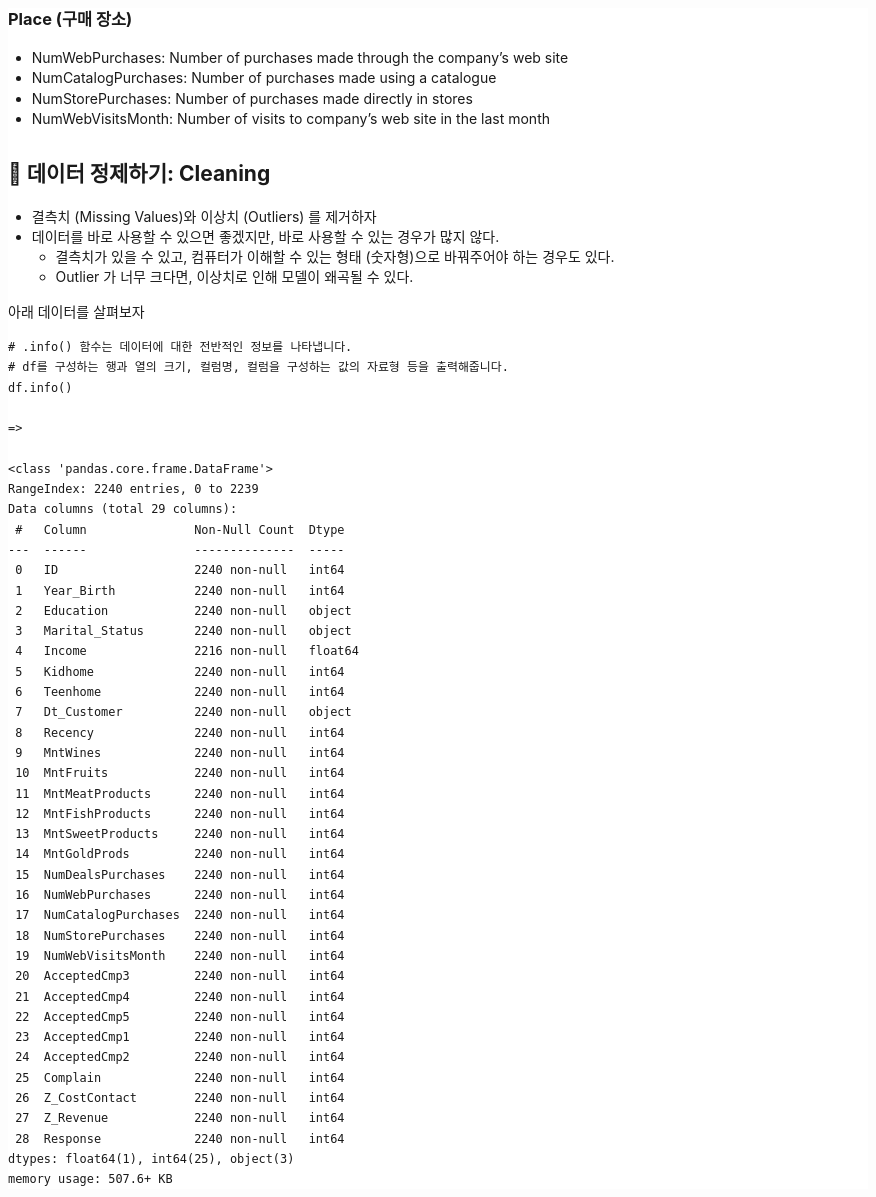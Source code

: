 ### Place (구매 장소)

- NumWebPurchases: Number of purchases made through the company’s web site
- NumCatalogPurchases: Number of purchases made using a catalogue
- NumStorePurchases: Number of purchases made directly in stores
- NumWebVisitsMonth: Number of visits to company’s web site in the last month

## 👣 데이터 정제하기: Cleaning

- 결측치 (Missing Values)와 이상치 (Outliers) 를 제거하자
- 데이터를 바로 사용할 수 있으면 좋겠지만, 바로 사용할 수 있는 경우가 많지 않다.
    - 결측치가 있을 수 있고, 컴퓨터가 이해할 수 있는 형태 (숫자형)으로 바꿔주어야 하는 경우도 있다.
    - Outlier 가 너무 크다면, 이상치로 인해 모델이 왜곡될 수 있다.
    
아래 데이터를 살펴보자
```
# .info() 함수는 데이터에 대한 전반적인 정보를 나타냅니다. 
# df를 구성하는 행과 열의 크기, 컬럼명, 컬럼을 구성하는 값의 자료형 등을 출력해줍니다.
df.info()

=>

<class 'pandas.core.frame.DataFrame'>
RangeIndex: 2240 entries, 0 to 2239
Data columns (total 29 columns):
 #   Column               Non-Null Count  Dtype  
---  ------               --------------  -----  
 0   ID                   2240 non-null   int64  
 1   Year_Birth           2240 non-null   int64  
 2   Education            2240 non-null   object 
 3   Marital_Status       2240 non-null   object 
 4   Income               2216 non-null   float64
 5   Kidhome              2240 non-null   int64  
 6   Teenhome             2240 non-null   int64  
 7   Dt_Customer          2240 non-null   object 
 8   Recency              2240 non-null   int64  
 9   MntWines             2240 non-null   int64  
 10  MntFruits            2240 non-null   int64  
 11  MntMeatProducts      2240 non-null   int64  
 12  MntFishProducts      2240 non-null   int64  
 13  MntSweetProducts     2240 non-null   int64  
 14  MntGoldProds         2240 non-null   int64  
 15  NumDealsPurchases    2240 non-null   int64  
 16  NumWebPurchases      2240 non-null   int64  
 17  NumCatalogPurchases  2240 non-null   int64  
 18  NumStorePurchases    2240 non-null   int64  
 19  NumWebVisitsMonth    2240 non-null   int64  
 20  AcceptedCmp3         2240 non-null   int64  
 21  AcceptedCmp4         2240 non-null   int64  
 22  AcceptedCmp5         2240 non-null   int64  
 23  AcceptedCmp1         2240 non-null   int64  
 24  AcceptedCmp2         2240 non-null   int64  
 25  Complain             2240 non-null   int64  
 26  Z_CostContact        2240 non-null   int64  
 27  Z_Revenue            2240 non-null   int64  
 28  Response             2240 non-null   int64  
dtypes: float64(1), int64(25), object(3)
memory usage: 507.6+ KB
```
